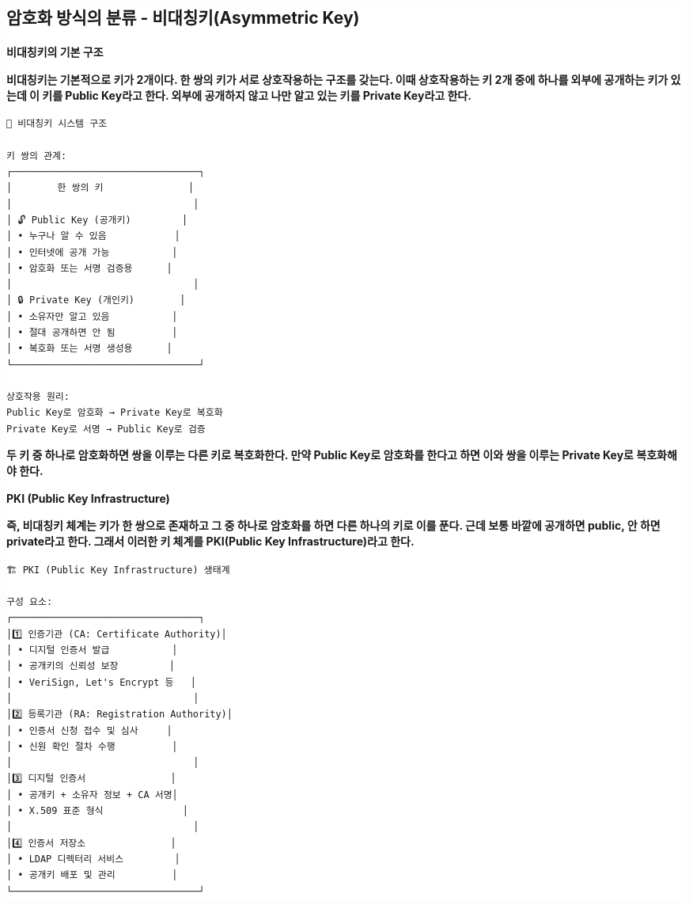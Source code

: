 ## 암호화 방식의 분류 - 비대칭키(Asymmetric Key)

**비대칭키의 기본 구조**

**비대칭키는 기본적으로 키가 2개이다. 한 쌍의 키가 서로 상호작용하는 구조를 갖는다. 이때 상호작용하는 키 2개 중에 하나를 외부에 공개하는 키가 있는데 이 키를 Public Key라고 한다. 외부에 공개하지 않고 나만 알고 있는 키를 Private Key라고 한다.**

```
🔐 비대칭키 시스템 구조

키 쌍의 관계:
┌─────────────────────────────────┐
│        한 쌍의 키               │
│                                │
│ 🔓 Public Key (공개키)         │
│ • 누구나 알 수 있음            │
│ • 인터넷에 공개 가능           │
│ • 암호화 또는 서명 검증용      │
│                                │
│ 🔒 Private Key (개인키)        │
│ • 소유자만 알고 있음           │
│ • 절대 공개하면 안 됨          │
│ • 복호화 또는 서명 생성용      │
└─────────────────────────────────┘

상호작용 원리:
Public Key로 암호화 → Private Key로 복호화
Private Key로 서명 → Public Key로 검증
```

**두 키 중 하나로 암호화하면 쌍을 이루는 다른 키로 복호화한다. 만약 Public Key로 암호화를 한다고 하면 이와 쌍을 이루는 Private Key로 복호화해야 한다.**

**PKI (Public Key Infrastructure)**

**즉, 비대칭키 체계는 키가 한 쌍으로 존재하고 그 중 하나로 암호화를 하면 다른 하나의 키로 이를 푼다. 근데 보통 바깥에 공개하면 public, 안 하면 private라고 한다. 그래서 이러한 키 체계를 PKI(Public Key Infrastructure)라고 한다.**

```
🏗️ PKI (Public Key Infrastructure) 생태계

구성 요소:
┌─────────────────────────────────┐
│1️⃣ 인증기관 (CA: Certificate Authority)│
│ • 디지털 인증서 발급           │
│ • 공개키의 신뢰성 보장         │
│ • VeriSign, Let's Encrypt 등   │
│                                │
│2️⃣ 등록기관 (RA: Registration Authority)│
│ • 인증서 신청 접수 및 심사     │
│ • 신원 확인 절차 수행          │
│                                │
│3️⃣ 디지털 인증서               │
│ • 공개키 + 소유자 정보 + CA 서명│
│ • X.509 표준 형식              │
│                                │
│4️⃣ 인증서 저장소               │
│ • LDAP 디렉터리 서비스         │
│ • 공개키 배포 및 관리          │
└─────────────────────────────────┘
```
